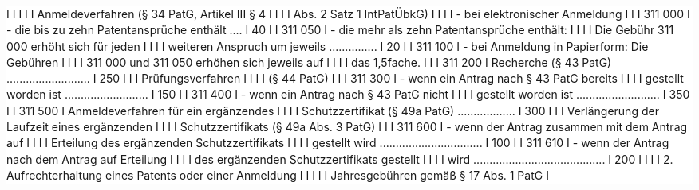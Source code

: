 I
I
I
I         I Anmeldeverfahren (§ 34 PatG, Artikel III § 4     I
I
I         I Abs. 2 Satz 1 IntPatÜbkG)                        I
I
I         I - bei elektronischer Anmeldung                   I
I
I 311 000 I   - die bis zu zehn Patentansprüche enthält .... I
40 I
I 311 050 I   - die mehr als zehn Patentansprüche enthält:   I
I
I         I     Die Gebühr 311 000 erhöht sich für jeden     I
I
I         I     weiteren Anspruch um jeweils ............... I
20 I
I 311 100 I - bei Anmeldung in Papierform: Die Gebühren      I
I
I         I   311 000 und 311 050 erhöhen sich jeweils auf   I
I
I         I   das 1,5fache.                                  I
I
I 311 200 I Recherche (§ 43 PatG) .......................... I
250 I
I         I Prüfungsverfahren                                I
I
I         I (§ 44 PatG)                                      I
I
I 311 300 I - wenn ein Antrag nach § 43 PatG bereits         I
I
I         I   gestellt worden ist .......................... I
150 I
I 311 400 I - wenn ein Antrag nach § 43 PatG nicht           I
I
I         I   gestellt worden ist .......................... I
350 I
I 311 500 I Anmeldeverfahren für ein ergänzendes             I
I
I         I Schutzzertifikat (§ 49a PatG) .................. I
300 I
I         I Verlängerung der Laufzeit eines ergänzenden      I
I
I         I Schutzzertifikats (§ 49a Abs. 3 PatG)            I
I
I 311 600 I - wenn der Antrag zusammen mit dem Antrag auf    I
I
I         I   Erteilung des ergänzenden Schutzzertifikats    I
I
I         I   gestellt wird ................................ I
100 I
I 311 610 I - wenn der Antrag nach dem Antrag auf Erteilung  I
I
I         I   des ergänzenden Schutzzertifikats gestellt     I
I
I         I   wird ......................................... I
200 I
I
I
I 2. Aufrechterhaltung eines Patents oder einer Anmeldung
I
I
I
I         I Jahresgebühren gemäß § 17 Abs. 1 PatG            I